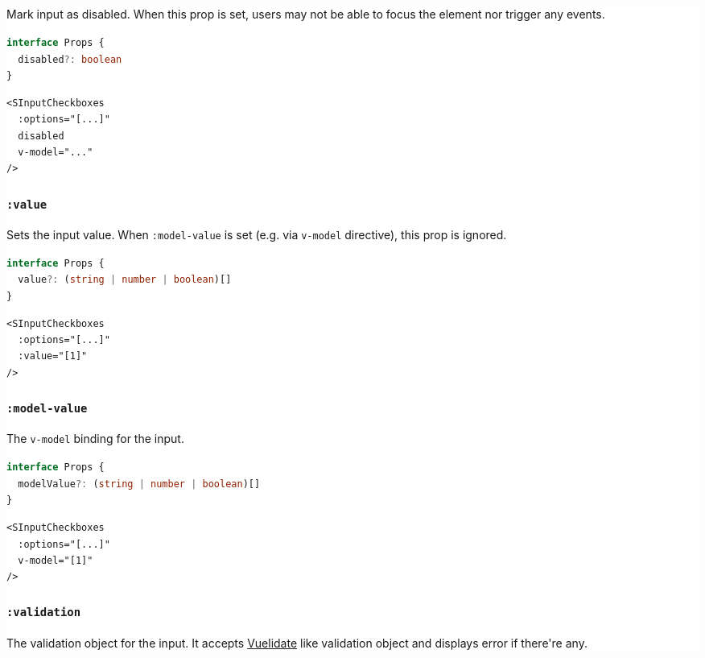 Mark input as disabled. When this prop is set, users may not be able to focus the element nor trigger any events.

```ts
interface Props {
  disabled?: boolean
}
```

```vue-html
<SInputCheckboxes
  :options="[...]"
  disabled
  v-model="..."
/>
```

### `:value`

Sets the input value. When `:model-value` is set (e.g. via `v-model` directive), this prop is ignored.

```ts
interface Props {
  value?: (string | number | boolean)[]
}
```

```vue-html
<SInputCheckboxes
  :options="[...]"
  :value="[1]"
/>
```

### `:model-value`

The `v-model` binding for the input.

```ts
interface Props {
  modelValue?: (string | number | boolean)[]
}
```

```vue-html
<SInputCheckboxes
  :options="[...]"
  v-model="[1]"
/>
```

### `:validation`

The validation object for the input. It accepts [Vuelidate](https://vuelidate-next.netlify.app/) like validation object and displays error if there're any.
